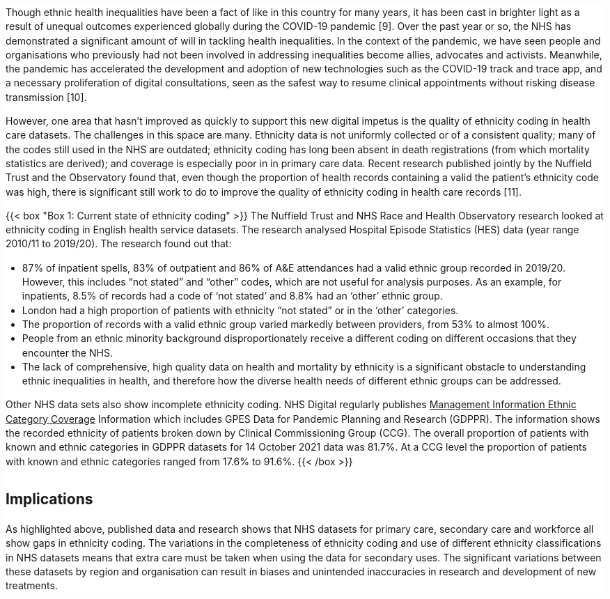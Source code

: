 Though ethnic health inequalities have been a fact of like in this country for many years, it has been cast in brighter light as a result of unequal outcomes experienced globally during the COVID-19 pandemic [9]. Over the past year or so, the NHS has demonstrated a significant amount of will in tackling health inequalities. In the context of the pandemic, we have seen people and organisations who previously had not been involved in addressing inequalities become allies, advocates and activists. Meanwhile, the pandemic has accelerated the development and adoption of new technologies such as the COVID-19 track and trace app, and a necessary proliferation of digital consultations, seen as the safest way to resume clinical appointments without risking disease transmission [10].

However, one area that hasn’t improved as quickly to support this new digital impetus is the quality of ethnicity coding in health care datasets. The challenges in this space are many. Ethnicity data is not uniformly collected or of a consistent quality; many of the codes still used in the NHS are outdated; ethnicity coding has long been absent in death registrations (from which mortality statistics are derived); and coverage is especially poor in in primary care data. Recent research published jointly by the Nuffield Trust and the Observatory found that, even though the proportion of health records containing a valid the patient’s ethnicity code was high, there is significant still work to do to improve the quality of ethnicity coding in health care records [11].

{{< box "​Box 1: Current state of ethnicity coding" >}}
The Nuffield Trust and NHS Race and Health Observatory research looked at ethnicity coding in English health service datasets. The research analysed Hospital Episode Statistics (HES) data (year range 2010/11 to 2019/20).
The research found out that:

* 87% of inpatient spells, 83% of outpatient and 86% of A&E attendances had a valid ethnic group recorded in 2019/20. However, this includes “not stated” and “other” codes, which are not useful for analysis purposes. As an example, for inpatients, 8.5% of records had a code of ‘not stated’ and 8.8% had an ‘other’ ethnic group.
* London had a high proportion of patients with ethnicity “not stated” or in the ‘other’ categories.
* The proportion of records with a valid ethnic group varied markedly between providers, from 53% to almost 100%.
* People from an ethnic minority background disproportionately receive a different coding on different occasions that they encounter the NHS.
* The lack of comprehensive, high quality data on health and mortality by ethnicity is a significant obstacle to understanding ethnic inequalities in health, and therefore how the diverse health needs of different ethnic groups can be addressed.


Other NHS data sets also show incomplete ethnicity coding. NHS Digital regularly publishes [Management Information Ethnic Category Coverage](https://digital.nhs.uk/data-and-information/publications/statistical/mi-ethnic-category-coverage/current#key-facts) Information which includes GPES Data for Pandemic Planning and Research (GDPPR). The information shows the recorded ethnicity of patients broken down by Clinical Commissioning Group (CCG). The overall proportion of patients with known and ethnic categories in GDPPR datasets for 14 October 2021 data was 81.7%. At a CCG level the proportion of patients with known and ethnic categories ranged from 17.6% to 91.6%.
{{< /box >}}

## Implications

As highlighted above, published data and research shows that NHS datasets for primary care, secondary care and workforce all show gaps in ethnicity coding. The variations in the completeness of ethnicity coding and use of different ethnicity classifications in NHS datasets means that extra care must be taken when using the data for secondary uses. The significant variations between these datasets by region and organisation can result in biases and unintended inaccuracies in research and development of new treatments.
